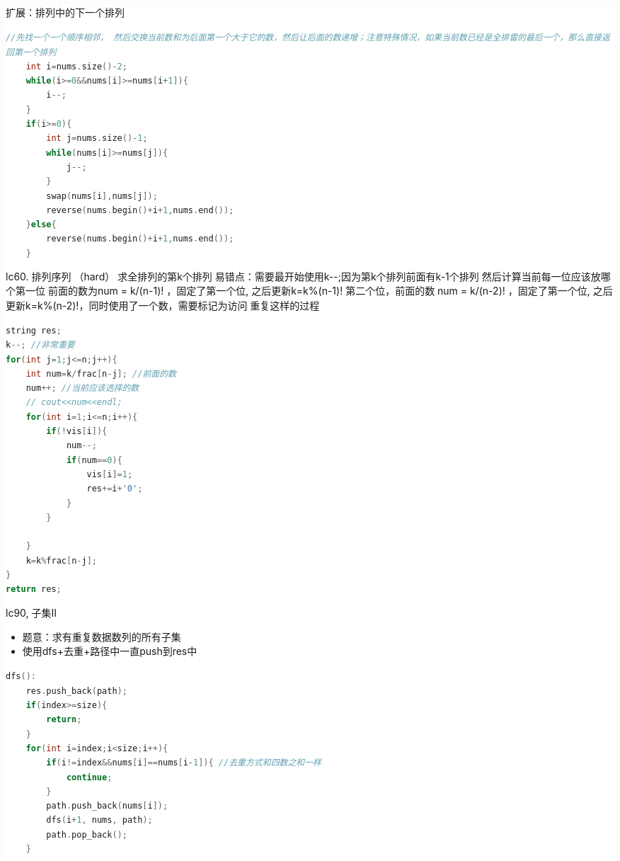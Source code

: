 扩展：排列中的下一个排列
```c++
//先找一个一个顺序相邻， 然后交换当前数和为后面第一个大于它的数，然后让后面的数递增；注意特殊情况，如果当前数已经是全排雷的最后一个，那么直接返回第一个排列
    int i=nums.size()-2;
    while(i>=0&&nums[i]>=nums[i+1]){
        i--;
    }
    if(i>=0){
        int j=nums.size()-1;
        while(nums[i]>=nums[j]){
            j--;
        }
        swap(nums[i],nums[j]);
        reverse(nums.begin()+i+1,nums.end());
    }else{
        reverse(nums.begin()+i+1,nums.end());
    }
```
lc60. 排列序列 （hard）
求全排列的第k个排列
易错点：需要最开始使用k--;因为第k个排列前面有k-1个排列
然后计算当前每一位应该放哪个第一位 前面的数为num = k/(n-1)! ，固定了第一个位, 之后更新k=k%(n-1)!
第二个位，前面的数 num = k/(n-2)! ，固定了第一个位, 之后更新k=k%(n-2)!，同时使用了一个数，需要标记为访问
重复这样的过程
```C++
string res;
k--; //非常重要
for(int j=1;j<=n;j++){
    int num=k/frac[n-j]; //前面的数
    num++; //当前应该选择的数
    // cout<<num<<endl;
    for(int i=1;i<=n;i++){
        if(!vis[i]){
            num--;
            if(num==0){
                vis[i]=1;
                res+=i+'0';
            }
        }
        
    }
    k=k%frac[n-j];
}
return res;
```

lc90, 子集II
- 题意：求有重复数据数列的所有子集
- 使用dfs+去重+路径中一直push到res中
```C++
dfs():
    res.push_back(path);
    if(index>=size){
        return;
    }
    for(int i=index;i<size;i++){
        if(i!=index&&nums[i]==nums[i-1]){ //去重方式和四数之和一样
            continue;
        }
        path.push_back(nums[i]);
        dfs(i+1, nums, path);
        path.pop_back();
    }
```
